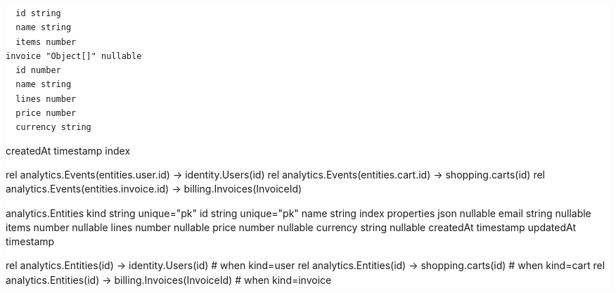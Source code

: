       id string
      name string
      items number
    invoice "Object[]" nullable
      id number
      name string
      lines number
      price number
      currency string
  createdAt timestamp index

rel analytics.Events(entities.user.id) -> identity.Users(id)
rel analytics.Events(entities.cart.id) -> shopping.carts(id)
rel analytics.Events(entities.invoice.id) -> billing.Invoices(InvoiceId)

analytics.Entities
  kind string unique="pk"
  id string unique="pk"
  name string index
  properties json nullable
    email string nullable
    items number nullable
    lines number nullable
    price number nullable
    currency string nullable
  createdAt timestamp
  updatedAt timestamp

rel analytics.Entities(id) -> identity.Users(id) # when kind=user
rel analytics.Entities(id) -> shopping.carts(id) # when kind=cart
rel analytics.Entities(id) -> billing.Invoices(InvoiceId) # when kind=invoice
